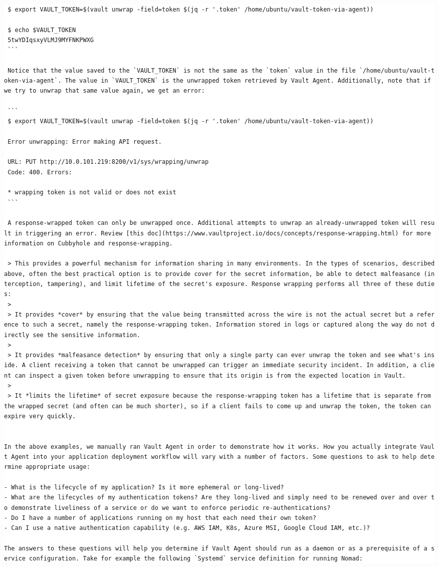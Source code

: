    ```
    $ export VAULT_TOKEN=$(vault unwrap -field=token $(jq -r '.token' /home/ubuntu/vault-token-via-agent))

    $ echo $VAULT_TOKEN
    5twYDIqsxyVLMJ9MYFNKPWXG
    ```

    Notice that the value saved to the `VAULT_TOKEN` is not the same as the `token` value in the file `/home/ubuntu/vault-token-via-agent`. The value in `VAULT_TOKEN` is the unwrapped token retrieved by Vault Agent. Additionally, note that if we try to unwrap that same value again, we get an error:

    ```
    $ export VAULT_TOKEN=$(vault unwrap -field=token $(jq -r '.token' /home/ubuntu/vault-token-via-agent))

    Error unwrapping: Error making API request.

    URL: PUT http://10.0.101.219:8200/v1/sys/wrapping/unwrap
    Code: 400. Errors:

    * wrapping token is not valid or does not exist
    ```

    A response-wrapped token can only be unwrapped once. Additional attempts to unwrap an already-unwrapped token will result in triggering an error. Review [this doc](https://www.vaultproject.io/docs/concepts/response-wrapping.html) for more information on Cubbyhole and response-wrapping.

    > This provides a powerful mechanism for information sharing in many environments. In the types of scenarios, described above, often the best practical option is to provide cover for the secret information, be able to detect malfeasance (interception, tampering), and limit lifetime of the secret's exposure. Response wrapping performs all three of these duties:
    > 
    > It provides *cover* by ensuring that the value being transmitted across the wire is not the actual secret but a reference to such a secret, namely the response-wrapping token. Information stored in logs or captured along the way do not directly see the sensitive information.
    > 
    > It provides *malfeasance detection* by ensuring that only a single party can ever unwrap the token and see what's inside. A client receiving a token that cannot be unwrapped can trigger an immediate security incident. In addition, a client can inspect a given token before unwrapping to ensure that its origin is from the expected location in Vault.
    > 
    > It *limits the lifetime* of secret exposure because the response-wrapping token has a lifetime that is separate from the wrapped secret (and often can be much shorter), so if a client fails to come up and unwrap the token, the token can expire very quickly.


In the above examples, we manually ran Vault Agent in order to demonstrate how it works. How you actually integrate Vault Agent into your application deployment workflow will vary with a number of factors. Some questions to ask to help determine appropriate usage:

- What is the lifecycle of my application? Is it more ephemeral or long-lived?
- What are the lifecycles of my authentication tokens? Are they long-lived and simply need to be renewed over and over to demonstrate liveliness of a service or do we want to enforce periodic re-authentications?
- Do I have a number of applications running on my host that each need their own token?
- Can I use a native authentication capability (e.g. AWS IAM, K8s, Azure MSI, Google Cloud IAM, etc.)?

The answers to these questions will help you determine if Vault Agent should run as a daemon or as a prerequisite of a service configuration. Take for example the following `Systemd` service definition for running Nomad:

```